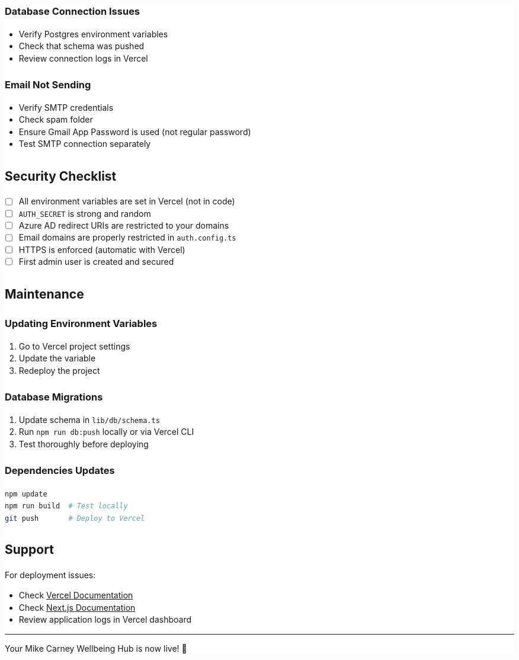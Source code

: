 ### Database Connection Issues
- Verify Postgres environment variables
- Check that schema was pushed
- Review connection logs in Vercel

### Email Not Sending
- Verify SMTP credentials
- Check spam folder
- Ensure Gmail App Password is used (not regular password)
- Test SMTP connection separately

## Security Checklist

- [ ] All environment variables are set in Vercel (not in code)
- [ ] `AUTH_SECRET` is strong and random
- [ ] Azure AD redirect URIs are restricted to your domains
- [ ] Email domains are properly restricted in `auth.config.ts`
- [ ] HTTPS is enforced (automatic with Vercel)
- [ ] First admin user is created and secured

## Maintenance

### Updating Environment Variables
1. Go to Vercel project settings
2. Update the variable
3. Redeploy the project

### Database Migrations
1. Update schema in `lib/db/schema.ts`
2. Run `npm run db:push` locally or via Vercel CLI
3. Test thoroughly before deploying

### Dependencies Updates
```bash
npm update
npm run build  # Test locally
git push       # Deploy to Vercel
```

## Support

For deployment issues:
- Check [Vercel Documentation](https://vercel.com/docs)
- Check [Next.js Documentation](https://nextjs.org/docs)
- Review application logs in Vercel dashboard

---

Your Mike Carney Wellbeing Hub is now live! 🎉
